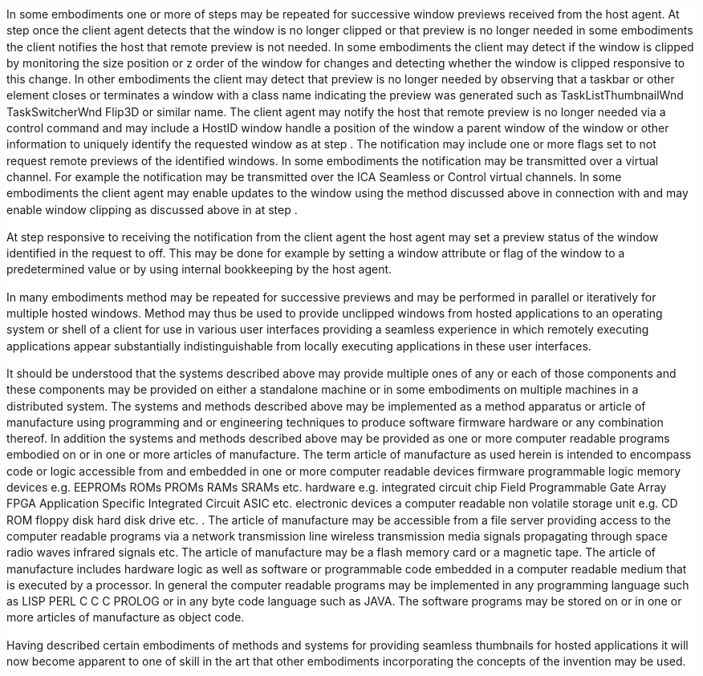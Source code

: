 In some embodiments one or more of steps may be repeated for successive window previews received from the host agent. At step once the client agent detects that the window is no longer clipped or that preview is no longer needed in some embodiments the client notifies the host that remote preview is not needed. In some embodiments the client may detect if the window is clipped by monitoring the size position or z order of the window for changes and detecting whether the window is clipped responsive to this change. In other embodiments the client may detect that preview is no longer needed by observing that a taskbar or other element closes or terminates a window with a class name indicating the preview was generated such as TaskListThumbnailWnd TaskSwitcherWnd Flip3D or similar name. The client agent may notify the host that remote preview is no longer needed via a control command and may include a HostID window handle a position of the window a parent window of the window or other information to uniquely identify the requested window as at step . The notification may include one or more flags set to not request remote previews of the identified windows. In some embodiments the notification may be transmitted over a virtual channel. For example the notification may be transmitted over the ICA Seamless or Control virtual channels. In some embodiments the client agent may enable updates to the window using the method discussed above in connection with and may enable window clipping as discussed above in at step .

At step responsive to receiving the notification from the client agent the host agent may set a preview status of the window identified in the request to off. This may be done for example by setting a window attribute or flag of the window to a predetermined value or by using internal bookkeeping by the host agent.

In many embodiments method may be repeated for successive previews and may be performed in parallel or iteratively for multiple hosted windows. Method may thus be used to provide unclipped windows from hosted applications to an operating system or shell of a client for use in various user interfaces providing a seamless experience in which remotely executing applications appear substantially indistinguishable from locally executing applications in these user interfaces.

It should be understood that the systems described above may provide multiple ones of any or each of those components and these components may be provided on either a standalone machine or in some embodiments on multiple machines in a distributed system. The systems and methods described above may be implemented as a method apparatus or article of manufacture using programming and or engineering techniques to produce software firmware hardware or any combination thereof. In addition the systems and methods described above may be provided as one or more computer readable programs embodied on or in one or more articles of manufacture. The term article of manufacture as used herein is intended to encompass code or logic accessible from and embedded in one or more computer readable devices firmware programmable logic memory devices e.g. EEPROMs ROMs PROMs RAMs SRAMs etc. hardware e.g. integrated circuit chip Field Programmable Gate Array FPGA Application Specific Integrated Circuit ASIC etc. electronic devices a computer readable non volatile storage unit e.g. CD ROM floppy disk hard disk drive etc. . The article of manufacture may be accessible from a file server providing access to the computer readable programs via a network transmission line wireless transmission media signals propagating through space radio waves infrared signals etc. The article of manufacture may be a flash memory card or a magnetic tape. The article of manufacture includes hardware logic as well as software or programmable code embedded in a computer readable medium that is executed by a processor. In general the computer readable programs may be implemented in any programming language such as LISP PERL C C C PROLOG or in any byte code language such as JAVA. The software programs may be stored on or in one or more articles of manufacture as object code.

Having described certain embodiments of methods and systems for providing seamless thumbnails for hosted applications it will now become apparent to one of skill in the art that other embodiments incorporating the concepts of the invention may be used.

